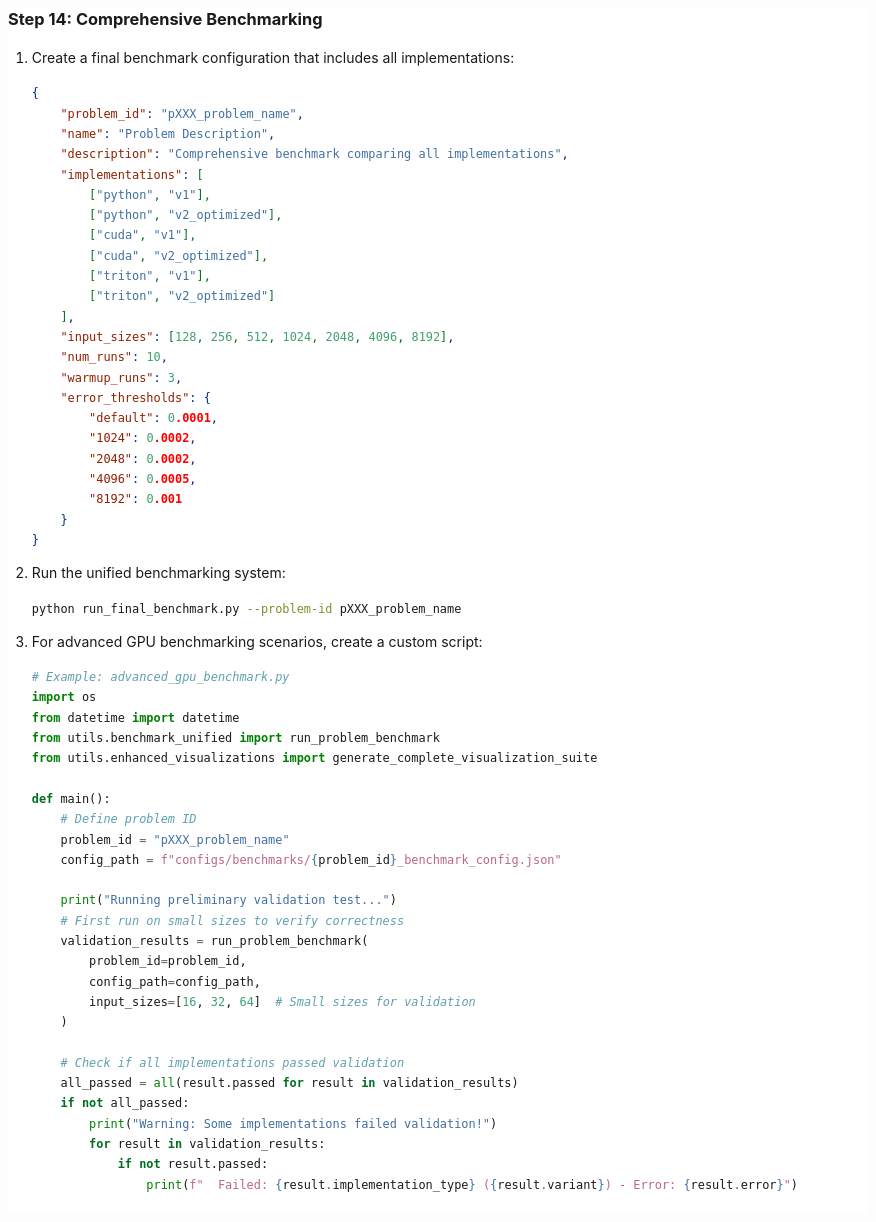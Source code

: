 ### Step 14: Comprehensive Benchmarking

1. Create a final benchmark configuration that includes all implementations:

   ```json
   {
       "problem_id": "pXXX_problem_name",
       "name": "Problem Description",
       "description": "Comprehensive benchmark comparing all implementations",
       "implementations": [
           ["python", "v1"],
           ["python", "v2_optimized"],
           ["cuda", "v1"],
           ["cuda", "v2_optimized"],
           ["triton", "v1"],
           ["triton", "v2_optimized"]
       ],
       "input_sizes": [128, 256, 512, 1024, 2048, 4096, 8192],
       "num_runs": 10,
       "warmup_runs": 3,
       "error_thresholds": {
           "default": 0.0001,
           "1024": 0.0002,
           "2048": 0.0002,
           "4096": 0.0005,
           "8192": 0.001
       }
   }
   ```

2. Run the unified benchmarking system:

   ```bash
   python run_final_benchmark.py --problem-id pXXX_problem_name
   ```

3. For advanced GPU benchmarking scenarios, create a custom script:

   ```python
   # Example: advanced_gpu_benchmark.py
   import os
   from datetime import datetime
   from utils.benchmark_unified import run_problem_benchmark
   from utils.enhanced_visualizations import generate_complete_visualization_suite
   
   def main():
       # Define problem ID
       problem_id = "pXXX_problem_name"
       config_path = f"configs/benchmarks/{problem_id}_benchmark_config.json"
       
       print("Running preliminary validation test...")
       # First run on small sizes to verify correctness
       validation_results = run_problem_benchmark(
           problem_id=problem_id,
           config_path=config_path,
           input_sizes=[16, 32, 64]  # Small sizes for validation
       )
       
       # Check if all implementations passed validation
       all_passed = all(result.passed for result in validation_results)
       if not all_passed:
           print("Warning: Some implementations failed validation!")
           for result in validation_results:
               if not result.passed:
                   print(f"  Failed: {result.implementation_type} ({result.variant}) - Error: {result.error}")
       
   ```